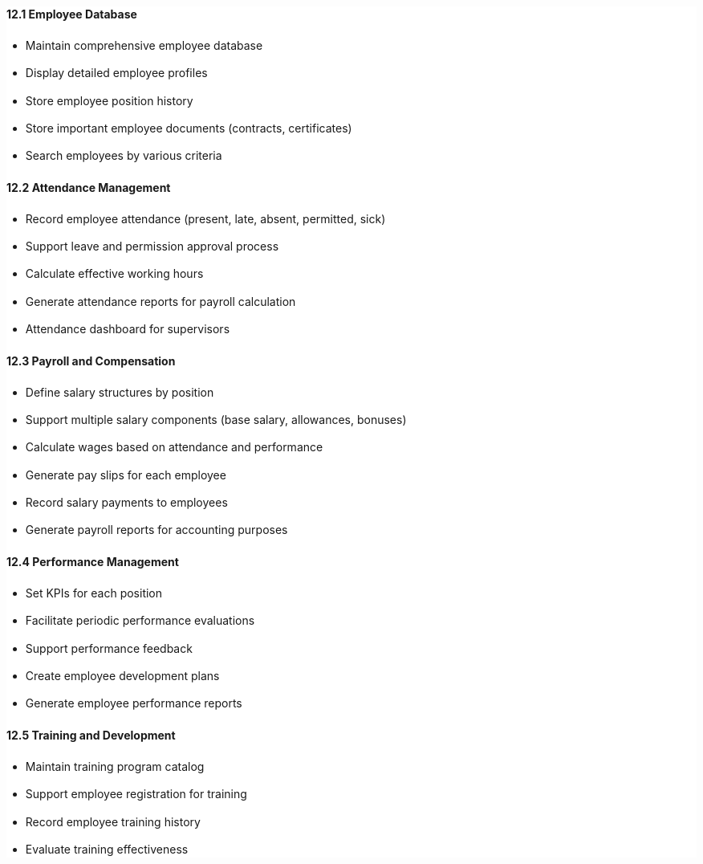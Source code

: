 #### 12.1 Employee Database

*   Maintain comprehensive employee database
    
*   Display detailed employee profiles
    
*   Store employee position history
    
*   Store important employee documents (contracts, certificates)
    
*   Search employees by various criteria
    

#### 12.2 Attendance Management

*   Record employee attendance (present, late, absent, permitted, sick)
    
*   Support leave and permission approval process
    
*   Calculate effective working hours
    
*   Generate attendance reports for payroll calculation
    
*   Attendance dashboard for supervisors
    

#### 12.3 Payroll and Compensation

*   Define salary structures by position
    
*   Support multiple salary components (base salary, allowances, bonuses)
    
*   Calculate wages based on attendance and performance
    
*   Generate pay slips for each employee
    
*   Record salary payments to employees
    
*   Generate payroll reports for accounting purposes
    

#### 12.4 Performance Management

*   Set KPIs for each position
    
*   Facilitate periodic performance evaluations
    
*   Support performance feedback
    
*   Create employee development plans
    
*   Generate employee performance reports
    

#### 12.5 Training and Development

*   Maintain training program catalog
    
*   Support employee registration for training
    
*   Record employee training history
    
*   Evaluate training effectiveness
    